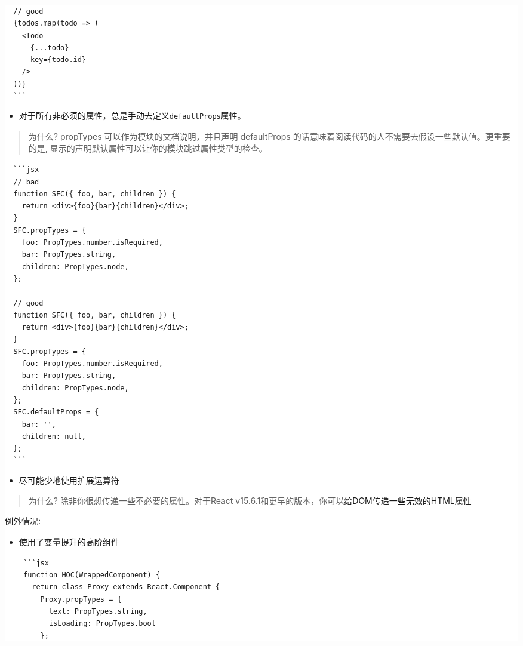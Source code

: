       // good
      {todos.map(todo => (
        <Todo
          {...todo}
          key={todo.id}
        />
      ))}
      ```

- 对于所有非必须的属性，总是手动去定义`defaultProps`属性。

> 为什么? propTypes 可以作为模块的文档说明，并且声明 defaultProps 的话意味着阅读代码的人不需要去假设一些默认值。更重要的是, 显示的声明默认属性可以让你的模块跳过属性类型的检查。

      ```jsx
      // bad
      function SFC({ foo, bar, children }) {
        return <div>{foo}{bar}{children}</div>;
      }
      SFC.propTypes = {
        foo: PropTypes.number.isRequired,
        bar: PropTypes.string,
        children: PropTypes.node,
      };
    
      // good
      function SFC({ foo, bar, children }) {
        return <div>{foo}{bar}{children}</div>;
      }
      SFC.propTypes = {
        foo: PropTypes.number.isRequired,
        bar: PropTypes.string,
        children: PropTypes.node,
      };
      SFC.defaultProps = {
        bar: '',
        children: null,
      };   
      ```        
  
- 尽可能少地使用扩展运算符    
  
>  为什么? 除非你很想传递一些不必要的属性。对于React v15.6.1和更早的版本，你可以[给DOM传递一些无效的HTML属性](https://doc.react-china.org/blog/2017/09/08/dom-attributes-in-react-16.html)        
  
  例外情况:  
  
  -  使用了变量提升的高阶组件   
      
          ```jsx
          function HOC(WrappedComponent) {
            return class Proxy extends React.Component {
              Proxy.propTypes = {
                text: PropTypes.string,
                isLoading: PropTypes.bool
              };
        